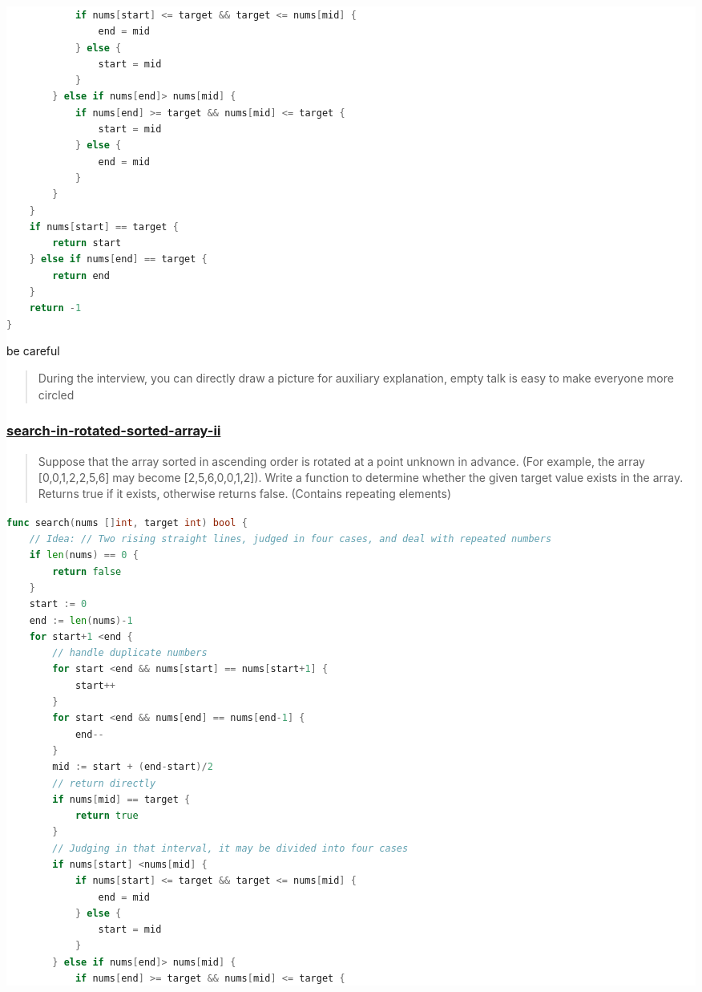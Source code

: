 ```go
            if nums[start] <= target && target <= nums[mid] {
                end = mid
            } else {
                start = mid
            }
        } else if nums[end]> nums[mid] {
            if nums[end] >= target && nums[mid] <= target {
                start = mid
            } else {
                end = mid
            }
        }
    }
    if nums[start] == ​​target {
        return start
    } else if nums[end] == target {
        return end
    }
    return -1
}
```

be careful

> During the interview, you can directly draw a picture for auxiliary explanation, empty talk is easy to make everyone more circled

### [search-in-rotated-sorted-array-ii](https://leetcode-cn.com/problems/search-in-rotated-sorted-array-ii/)

> Suppose that the array sorted in ascending order is rotated at a point unknown in advance.
> (For example, the array [0,0,1,2,2,5,6] may become [2,5,6,0,0,1,2]).
> Write a function to determine whether the given target value exists in the array. Returns true if it exists, otherwise returns false. (Contains repeating elements)

```go
func search(nums []int, target int) bool {
    // Idea: // Two rising straight lines, judged in four cases, and deal with repeated numbers
    if len(nums) == 0 {
        return false
    }
    start := 0
    end := len(nums)-1
    for start+1 <end {
        // handle duplicate numbers
        for start <end && nums[start] == ​​nums[start+1] {
            start++
        }
        for start <end && nums[end] == nums[end-1] {
            end--
        }
        mid := start + (end-start)/2
        // return directly
        if nums[mid] == target {
            return true
        }
        // Judging in that interval, it may be divided into four cases
        if nums[start] <nums[mid] {
            if nums[start] <= target && target <= nums[mid] {
                end = mid
            } else {
                start = mid
            }
        } else if nums[end]> nums[mid] {
            if nums[end] >= target && nums[mid] <= target {
```